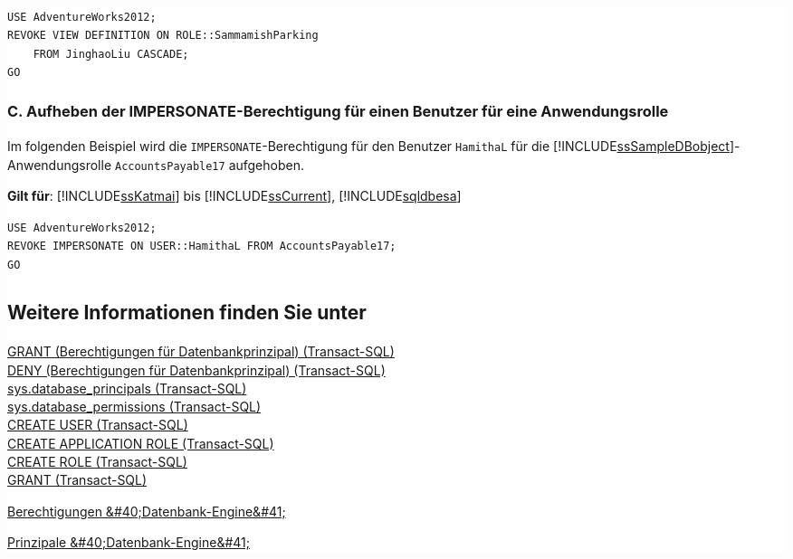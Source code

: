 ```  
USE AdventureWorks2012;  
REVOKE VIEW DEFINITION ON ROLE::SammamishParking   
    FROM JinghaoLiu CASCADE;  
GO  
```  
  
### <a name="c-revoking-impersonate-permission-on-a-user-from-an-application-role"></a>C. Aufheben der IMPERSONATE-Berechtigung für einen Benutzer für eine Anwendungsrolle  
 Im folgenden Beispiel wird die `IMPERSONATE`-Berechtigung für den Benutzer `HamithaL` für die [!INCLUDE[ssSampleDBobject](../../includes/sssampledbobject-md.md)]-Anwendungsrolle `AccountsPayable17` aufgehoben.  
  
**Gilt für**: [!INCLUDE[ssKatmai](../../includes/sskatmai-md.md)] bis [!INCLUDE[ssCurrent](../../includes/sscurrent-md.md)], [!INCLUDE[sqldbesa](../../includes/sqldbesa-md.md)]
  
```  
USE AdventureWorks2012;  
REVOKE IMPERSONATE ON USER::HamithaL FROM AccountsPayable17;  
GO    
```  
  
## <a name="see-also"></a>Weitere Informationen finden Sie unter  
 [GRANT (Berechtigungen für Datenbankprinzipal) &#40;Transact-SQL&#41;](../../t-sql/statements/grant-database-principal-permissions-transact-sql.md)   
 [DENY (Berechtigungen für Datenbankprinzipal) &#40;Transact-SQL&#41;](../../t-sql/statements/deny-database-principal-permissions-transact-sql.md)   
 [sys.database_principals &#40;Transact-SQL&#41;](../../relational-databases/system-catalog-views/sys-database-principals-transact-sql.md)   
 [sys.database_permissions &#40;Transact-SQL&#41;](../../relational-databases/system-catalog-views/sys-database-permissions-transact-sql.md)   
 [CREATE USER &#40;Transact-SQL&#41;](../../t-sql/statements/create-user-transact-sql.md)   
 [CREATE APPLICATION ROLE &#40;Transact-SQL&#41;](../../t-sql/statements/create-application-role-transact-sql.md)   
 [CREATE ROLE &#40;Transact-SQL&#41;](../../t-sql/statements/create-role-transact-sql.md)   
 [GRANT &#40;Transact-SQL&#41;](../../t-sql/statements/grant-transact-sql.md)   
 
  [Berechtigungen &amp;#40;Datenbank-Engine&amp;#41;](../../relational-databases/security/permissions-database-engine.md)   
 
  [Prinzipale &amp;#40;Datenbank-Engine&amp;#41;](../../relational-databases/security/authentication-access/principals-database-engine.md)  
  
  

